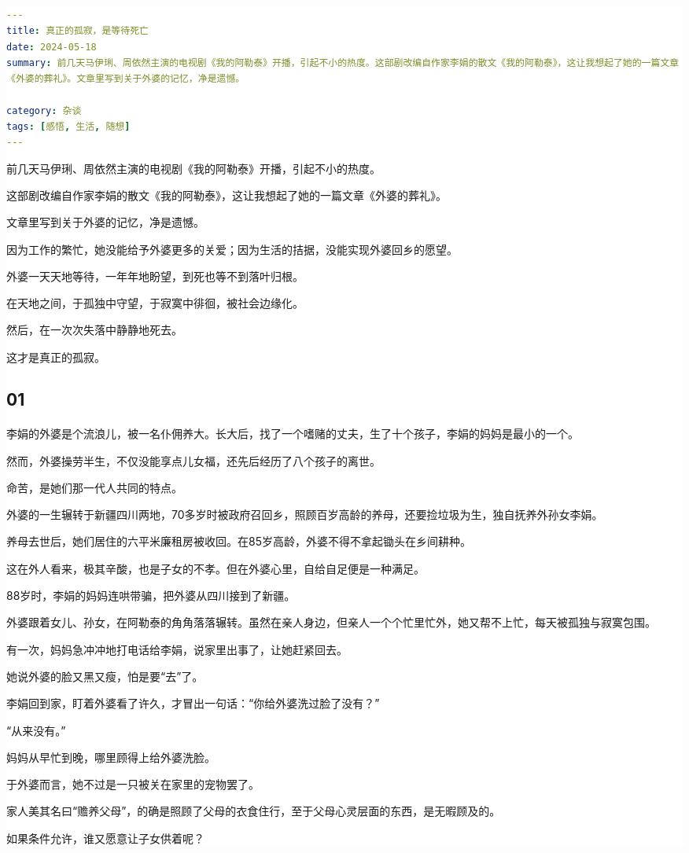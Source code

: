 ```yaml
---
title: 真正的孤寂，是等待死亡
date: 2024-05-18
summary: 前几天马伊琍、周依然主演的电视剧《我的阿勒泰》开播，引起不小的热度。这部剧改编自作家李娟的散文《我的阿勒泰》，这让我想起了她的一篇文章《外婆的葬礼》。文章里写到关于外婆的记忆，净是遗憾。

category: 杂谈
tags: [感悟, 生活, 随想]
---
```


前几天马伊琍、周依然主演的电视剧《我的阿勒泰》开播，引起不小的热度。

这部剧改编自作家李娟的散文《我的阿勒泰》，这让我想起了她的一篇文章《外婆的葬礼》。

文章里写到关于外婆的记忆，净是遗憾。

因为工作的繁忙，她没能给予外婆更多的关爱；因为生活的拮据，没能实现外婆回乡的愿望。

外婆一天天地等待，一年年地盼望，到死也等不到落叶归根。

在天地之间，于孤独中守望，于寂寞中徘徊，被社会边缘化。

然后，在一次次失落中静静地死去。

这才是真正的孤寂。

## 01

李娟的外婆是个流浪儿，被一名仆佣养大。长大后，找了一个嗜赌的丈夫，生了十个孩子，李娟的妈妈是最小的一个。

然而，外婆操劳半生，不仅没能享点儿女福，还先后经历了八个孩子的离世。

命苦，是她们那一代人共同的特点。

外婆的一生辗转于新疆四川两地，70多岁时被政府召回乡，照顾百岁高龄的养母，还要捡垃圾为生，独自抚养外孙女李娟。

养母去世后，她们居住的六平米廉租房被收回。在85岁高龄，外婆不得不拿起锄头在乡间耕种。

这在外人看来，极其辛酸，也是子女的不孝。但在外婆心里，自给自足便是一种满足。

88岁时，李娟的妈妈连哄带骗，把外婆从四川接到了新疆。

外婆跟着女儿、孙女，在阿勒泰的角角落落辗转。虽然在亲人身边，但亲人一个个忙里忙外，她又帮不上忙，每天被孤独与寂寞包围。

有一次，妈妈急冲冲地打电话给李娟，说家里出事了，让她赶紧回去。

她说外婆的脸又黑又瘦，怕是要“去”了。

李娟回到家，盯着外婆看了许久，才冒出一句话：“你给外婆洗过脸了没有？”

“从来没有。”

妈妈从早忙到晚，哪里顾得上给外婆洗脸。

于外婆而言，她不过是一只被关在家里的宠物罢了。

家人美其名曰“赡养父母”，的确是照顾了父母的衣食住行，至于父母心灵层面的东西，是无暇顾及的。

如果条件允许，谁又愿意让子女供着呢？
